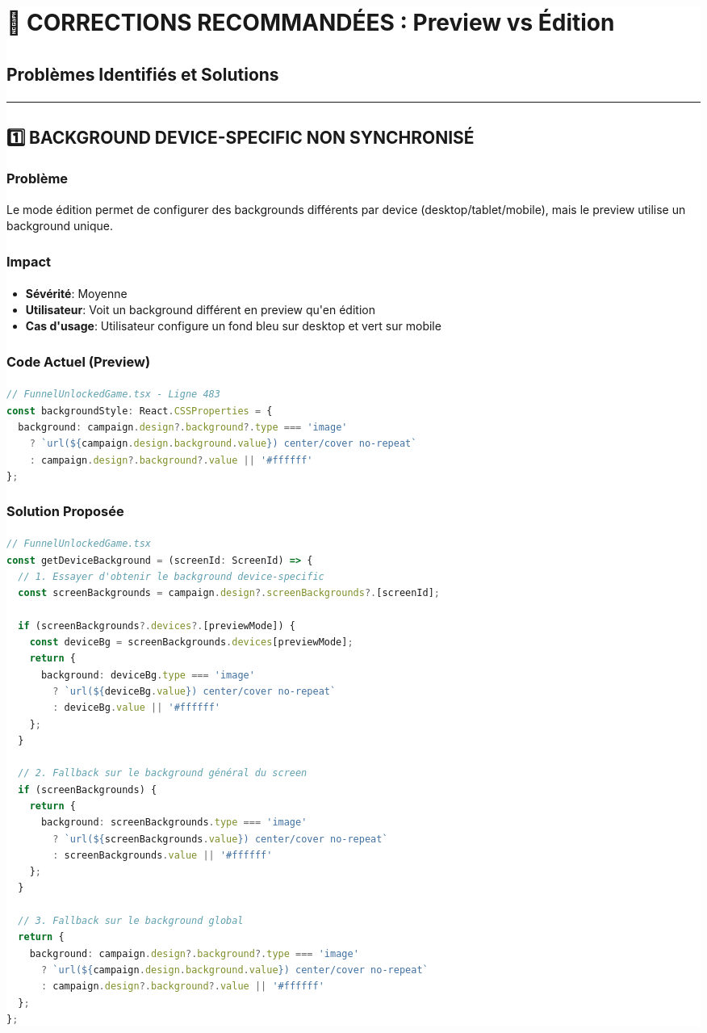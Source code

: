 # 🔧 CORRECTIONS RECOMMANDÉES : Preview vs Édition

## Problèmes Identifiés et Solutions

---

## 1️⃣ BACKGROUND DEVICE-SPECIFIC NON SYNCHRONISÉ

### Problème
Le mode édition permet de configurer des backgrounds différents par device (desktop/tablet/mobile), mais le preview utilise un background unique.

### Impact
- **Sévérité**: Moyenne
- **Utilisateur**: Voit un background différent en preview qu'en édition
- **Cas d'usage**: Utilisateur configure un fond bleu sur desktop et vert sur mobile

### Code Actuel (Preview)
```typescript
// FunnelUnlockedGame.tsx - Ligne 483
const backgroundStyle: React.CSSProperties = {
  background: campaign.design?.background?.type === 'image'
    ? `url(${campaign.design.background.value}) center/cover no-repeat`
    : campaign.design?.background?.value || '#ffffff'
};
```

### Solution Proposée
```typescript
// FunnelUnlockedGame.tsx
const getDeviceBackground = (screenId: ScreenId) => {
  // 1. Essayer d'obtenir le background device-specific
  const screenBackgrounds = campaign.design?.screenBackgrounds?.[screenId];
  
  if (screenBackgrounds?.devices?.[previewMode]) {
    const deviceBg = screenBackgrounds.devices[previewMode];
    return {
      background: deviceBg.type === 'image'
        ? `url(${deviceBg.value}) center/cover no-repeat`
        : deviceBg.value || '#ffffff'
    };
  }
  
  // 2. Fallback sur le background général du screen
  if (screenBackgrounds) {
    return {
      background: screenBackgrounds.type === 'image'
        ? `url(${screenBackgrounds.value}) center/cover no-repeat`
        : screenBackgrounds.value || '#ffffff'
    };
  }
  
  // 3. Fallback sur le background global
  return {
    background: campaign.design?.background?.type === 'image'
      ? `url(${campaign.design.background.value}) center/cover no-repeat`
      : campaign.design?.background?.value || '#ffffff'
  };
};

```